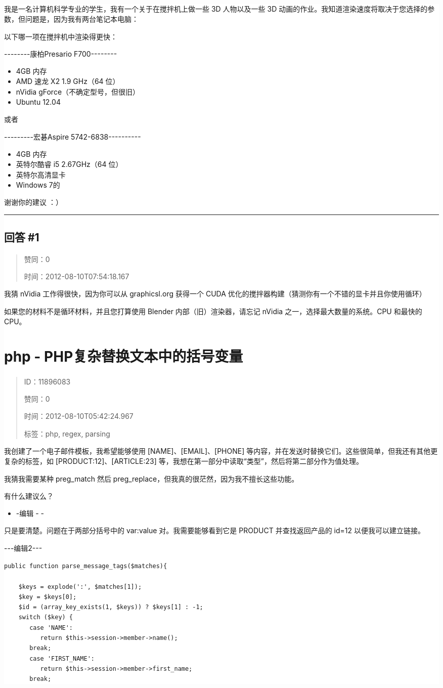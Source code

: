 我是一名计算机科学专业的学生，​​我有一个关于在搅拌机上做一些 3D 人物以及一些 3D 动画的作业。我知道渲染速度将取决于您选择的参数，但问题是，因为我有两台笔记本电脑：

以下哪一项在搅拌机中渲染得更快：

--------康柏Presario F700--------

*   4GB 内存
*   AMD 速龙 X2 1.9 GHz（64 位）
*   nVidia gForce（不确定型号，但很旧）
*   Ubuntu 12.04

或者

---------宏碁Aspire 5742-6838----------

*   4GB 内存
*   英特尔酷睿 i5 2.67GHz（64 位）
*   英特尔高清显卡
*   Windows 7的

谢谢你的建议 ：）

* * *

## 回答 #1

> 赞同：0
> 
> 时间：2012-08-10T07:54:18.167

我猜 nVidia 工作得很快，因为你可以从 graphicsl.org 获得一个 CUDA 优化的搅拌器构建（猜测你有一个不错的显卡并且你使用循环）

如果您的材料不是循环材料，并且您打算使用 Blender 内部（旧）渲染器，请忘记 nVidia 之一，选择最大数量的系统。CPU 和最快的 CPU。

# php - PHP复杂替换文本中的括号变量

> ID：11896083
> 
> 赞同：0
> 
> 时间：2012-08-10T05:42:24.967
> 
> 标签：php, regex, parsing

我创建了一个电子邮件模板，我希望能够使用 [NAME]、[EMAIL]、[PHONE] 等内容，并在发送时替换它们。这些很简单，但我还有其他更复杂的标签，如 [PRODUCT:12]、[ARTICLE:23] 等，我想在第一部分中读取“类型”，然后将第二部分作为值处理。

我猜我需要某种 preg_match 然后 preg_replace，但我真的很茫然，因为我不擅长这些功能。

有什么建议么？

- -编辑 - -

只是要清楚。问题在于两部分括号中的 var:value 对。我需要能够看到它是 PRODUCT 并查找返回产品的 id=12 以便我可以建立链接。

---编辑2---

```
public function parse_message_tags($matches){

    $keys = explode(':', $matches[1]);
    $key = $keys[0];
    $id = (array_key_exists(1, $keys)) ? $keys[1] : -1;
    switch ($key) {
       case 'NAME':
          return $this->session->member->name();
       break;
       case 'FIRST_NAME':
          return $this->session->member->first_name;
       break;
```